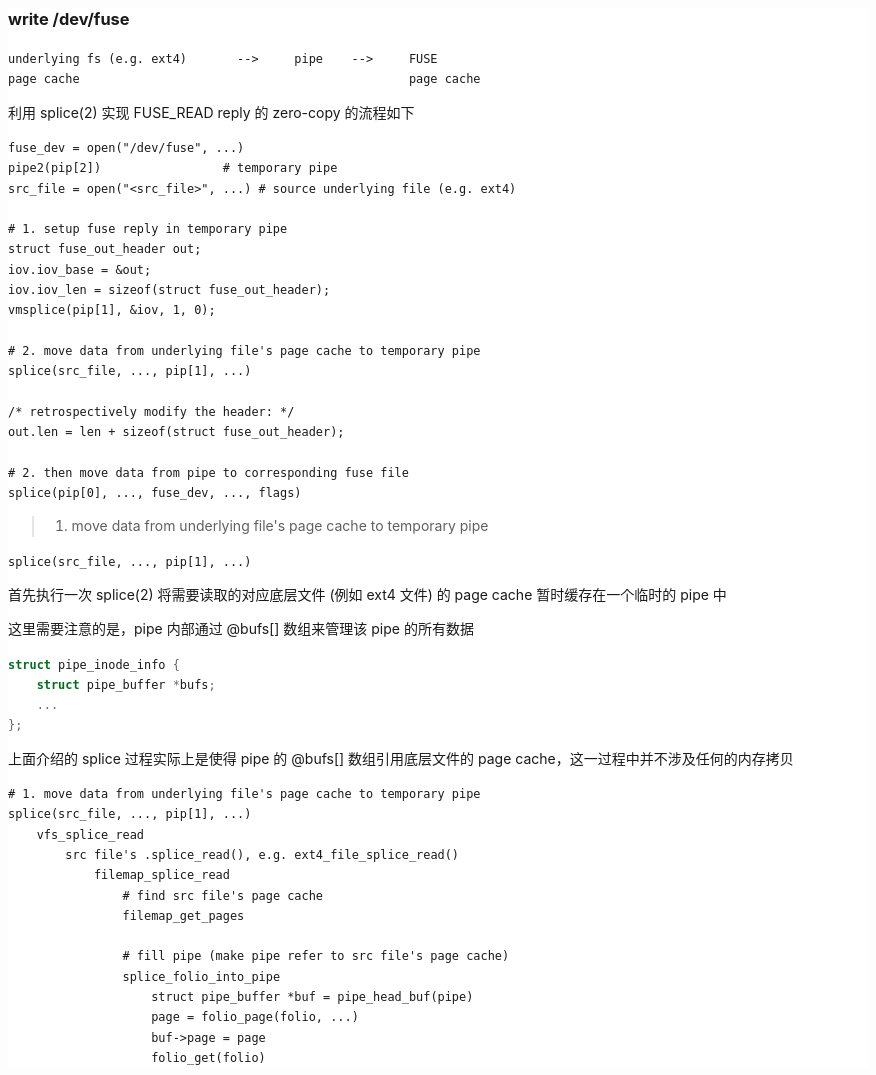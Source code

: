 
### write /dev/fuse

```
underlying fs (e.g. ext4)       -->     pipe    -->     FUSE
page cache                                              page cache
```

利用 splice(2) 实现 FUSE_READ reply 的 zero-copy 的流程如下

```
fuse_dev = open("/dev/fuse", ...)
pipe2(pip[2])                 # temporary pipe
src_file = open("<src_file>", ...) # source underlying file (e.g. ext4)

# 1. setup fuse reply in temporary pipe
struct fuse_out_header out;
iov.iov_base = &out;
iov.iov_len = sizeof(struct fuse_out_header);
vmsplice(pip[1], &iov, 1, 0);

# 2. move data from underlying file's page cache to temporary pipe
splice(src_file, ..., pip[1], ...)

/* retrospectively modify the header: */
out.len = len + sizeof(struct fuse_out_header);

# 2. then move data from pipe to corresponding fuse file
splice(pip[0], ..., fuse_dev, ..., flags) 
```

> 1. move data from underlying file's page cache to temporary pipe

```
splice(src_file, ..., pip[1], ...)
```

首先执行一次 splice(2) 将需要读取的对应底层文件 (例如 ext4 文件) 的 page cache 暂时缓存在一个临时的 pipe 中

这里需要注意的是，pipe 内部通过 @bufs[] 数组来管理该 pipe 的所有数据

```c
struct pipe_inode_info {
	struct pipe_buffer *bufs;
	...
};
```

上面介绍的 splice 过程实际上是使得 pipe 的 @bufs[] 数组引用底层文件的 page cache，这一过程中并不涉及任何的内存拷贝

```
# 1. move data from underlying file's page cache to temporary pipe
splice(src_file, ..., pip[1], ...)
    vfs_splice_read
        src file's .splice_read(), e.g. ext4_file_splice_read()
            filemap_splice_read
                # find src file's page cache
                filemap_get_pages
                
                # fill pipe (make pipe refer to src file's page cache)
                splice_folio_into_pipe
                    struct pipe_buffer *buf = pipe_head_buf(pipe)
                    page = folio_page(folio, ...)
                    buf->page = page
                    folio_get(folio)
```
